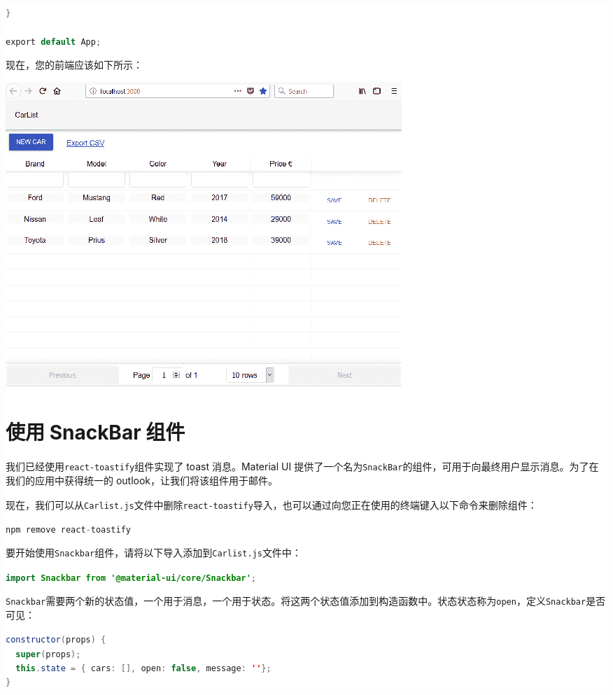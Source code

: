 ```java
}

export default App;
```

现在，您的前端应该如下所示：

![](img/aae8422f-e176-4c07-8031-2f152314b4eb.png)

# 使用 SnackBar 组件

我们已经使用`react-toastify`组件实现了 toast 消息。Material UI 提供了一个名为`SnackBar`的组件，可用于向最终用户显示消息。为了在我们的应用中获得统一的 outlook，让我们将该组件用于邮件。

现在，我们可以从`Carlist.js`文件中删除`react-toastify`导入，也可以通过向您正在使用的终端键入以下命令来删除组件：

```java
npm remove react-toastify
```

要开始使用`Snackbar`组件，请将以下导入添加到`Carlist.js`文件中：

```java
import Snackbar from '@material-ui/core/Snackbar';
```

`Snackbar`需要两个新的状态值，一个用于消息，一个用于状态。将这两个状态值添加到构造函数中。状态状态称为`open`，定义`Snackbar`是否可见：

```java
constructor(props) {
  super(props);
  this.state = { cars: [], open: false, message: ''};
}
```
